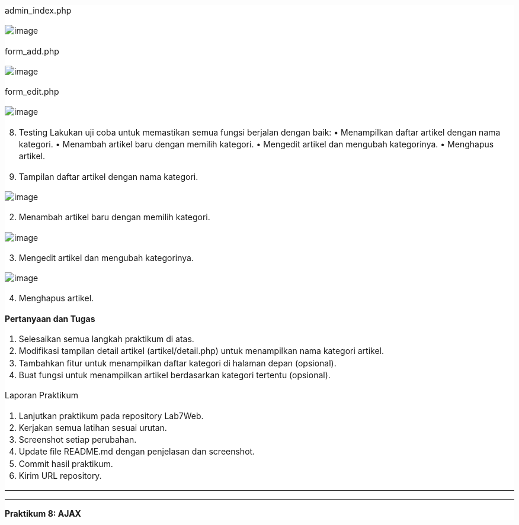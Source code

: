 admin_index.php

 ![image](https://github.com/user-attachments/assets/b50b139e-a580-48f9-9bd5-bed5e5f33267)

form_add.php

 ![image](https://github.com/user-attachments/assets/896fb81d-c8b5-48bd-a2b9-7c43568599b1)

form_edit.php

 ![image](https://github.com/user-attachments/assets/2edba617-3baf-4448-9de0-8114f38605b6)

8. Testing
Lakukan uji coba untuk memastikan semua fungsi berjalan dengan baik:
• Menampilkan daftar artikel dengan nama kategori.
• Menambah artikel baru dengan memilih kategori.
• Mengedit artikel dan mengubah kategorinya.
• Menghapus artikel.

1.	Tampilan daftar artikel dengan nama kategori.

 ![image](https://github.com/user-attachments/assets/8f3e1dc7-770e-45a7-83b9-36fcfc93cc10)

2.	Menambah artikel baru dengan memilih kategori.

![image](https://github.com/user-attachments/assets/349c577a-01fe-4501-a6a3-73b88e3f94d6)

3.	Mengedit artikel dan mengubah kategorinya.

 ![image](https://github.com/user-attachments/assets/08abf016-071b-4f89-be9e-7c89bc73acf1)

4.	Menghapus artikel.
 


**Pertanyaan dan Tugas**

1. Selesaikan semua langkah praktikum di atas.
2. Modifikasi tampilan detail artikel (artikel/detail.php) untuk menampilkan nama kategori
artikel.
3. Tambahkan fitur untuk menampilkan daftar kategori di halaman depan (opsional).
4. Buat fungsi untuk menampilkan artikel berdasarkan kategori tertentu (opsional).

Laporan Praktikum

1. Lanjutkan praktikum pada repository Lab7Web.
2. Kerjakan semua latihan sesuai urutan.
3. Screenshot setiap perubahan.
4. Update file README.md dengan penjelasan dan screenshot.
5. Commit hasil praktikum.
6. Kirim URL repository.

---

---

**Praktikum 8: AJAX**
